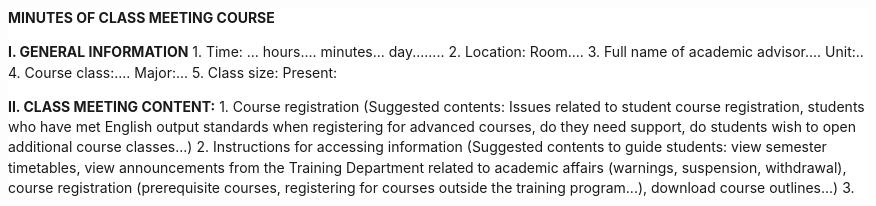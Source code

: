   **MINUTES OF CLASS
  MEETING COURSE**

  **I. GENERAL
  INFORMATION** 1.
  Time: ...
  hours....
  minutes...
  day........ 2.
  Location: Room....
  3. Full name of
  academic
  advisor....
  Unit:.. 4. Course
  class:....
  Major:... 5. Class
  size: Present:

  **II. CLASS
  MEETING
  CONTENT:** 1.
  Course
  registration
  (Suggested
  contents: Issues
  related to student
  course
  registration,
  students who have
  met English output
  standards when
  registering for
  advanced courses,
  do they need
  support, do
  students wish to
  open additional
  course
  classes\...) 2.
  Instructions for
  accessing
  information
  (Suggested
  contents to guide
  students: view
  semester
  timetables, view
  announcements from
  the Training
  Department related
  to academic
  affairs (warnings,
  suspension,
  withdrawal),
  course
  registration
  (prerequisite
  courses,
  registering for
  courses outside
  the training
  program\...),
  download course
  outlines\...) 3.